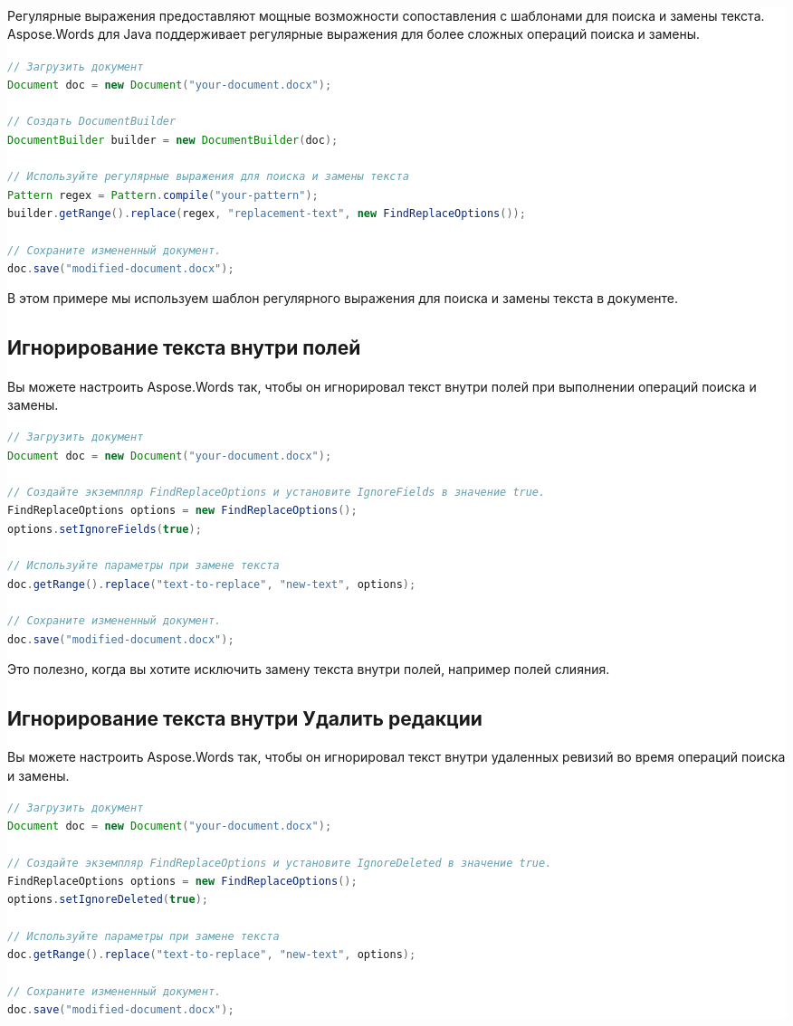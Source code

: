 Регулярные выражения предоставляют мощные возможности сопоставления с шаблонами для поиска и замены текста. Aspose.Words для Java поддерживает регулярные выражения для более сложных операций поиска и замены.

```java
// Загрузить документ
Document doc = new Document("your-document.docx");

// Создать DocumentBuilder
DocumentBuilder builder = new DocumentBuilder(doc);

// Используйте регулярные выражения для поиска и замены текста
Pattern regex = Pattern.compile("your-pattern");
builder.getRange().replace(regex, "replacement-text", new FindReplaceOptions());

// Сохраните измененный документ.
doc.save("modified-document.docx");
```

В этом примере мы используем шаблон регулярного выражения для поиска и замены текста в документе.

## Игнорирование текста внутри полей

Вы можете настроить Aspose.Words так, чтобы он игнорировал текст внутри полей при выполнении операций поиска и замены.

```java
// Загрузить документ
Document doc = new Document("your-document.docx");

// Создайте экземпляр FindReplaceOptions и установите IgnoreFields в значение true.
FindReplaceOptions options = new FindReplaceOptions();
options.setIgnoreFields(true);

// Используйте параметры при замене текста
doc.getRange().replace("text-to-replace", "new-text", options);

// Сохраните измененный документ.
doc.save("modified-document.docx");
```

Это полезно, когда вы хотите исключить замену текста внутри полей, например полей слияния.

## Игнорирование текста внутри Удалить редакции

Вы можете настроить Aspose.Words так, чтобы он игнорировал текст внутри удаленных ревизий во время операций поиска и замены.

```java
// Загрузить документ
Document doc = new Document("your-document.docx");

// Создайте экземпляр FindReplaceOptions и установите IgnoreDeleted в значение true.
FindReplaceOptions options = new FindReplaceOptions();
options.setIgnoreDeleted(true);

// Используйте параметры при замене текста
doc.getRange().replace("text-to-replace", "new-text", options);

// Сохраните измененный документ.
doc.save("modified-document.docx");
```
